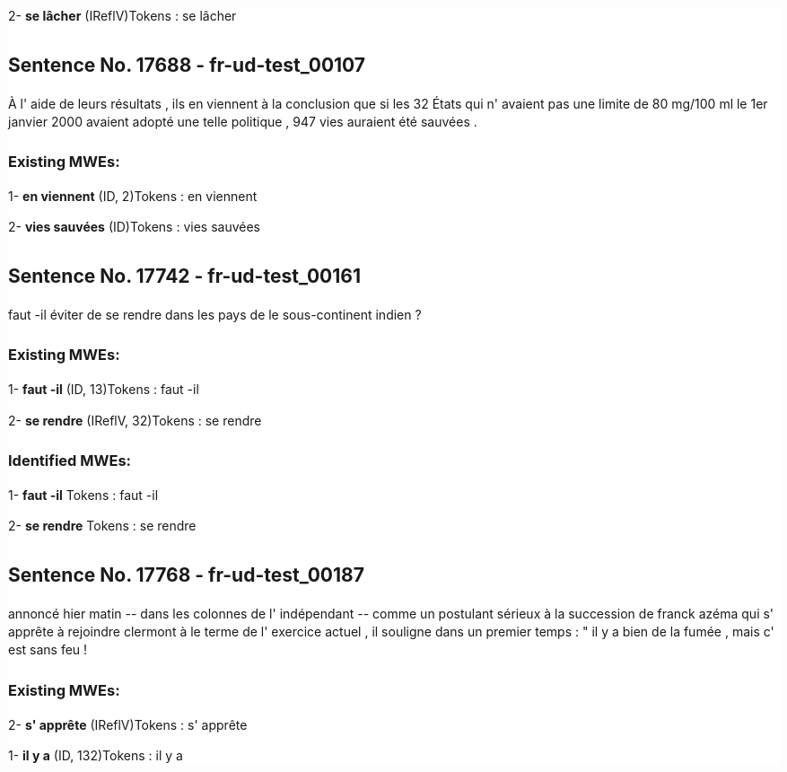 2- **se lâcher** (IReflV)Tokens : 
se
lâcher

## Sentence No. 17688 - fr-ud-test_00107
À l' aide de leurs résultats , ils en viennent à la conclusion que si les 32 États qui n' avaient pas une limite de 80 mg/100 ml le 1er janvier 2000 avaient adopté une telle politique , 947 vies auraient été sauvées . 
### Existing MWEs: 
1- **en viennent** (ID, 2)Tokens : 
en
viennent

2- **vies sauvées** (ID)Tokens : 
vies
sauvées

## Sentence No. 17742 - fr-ud-test_00161
faut -il éviter de se rendre dans les pays de le sous-continent indien ? 
### Existing MWEs: 
1- **faut -il** (ID, 13)Tokens : 
faut
-il

2- **se rendre** (IReflV, 32)Tokens : 
se
rendre

### Identified MWEs: 
1- **faut -il** Tokens : 
faut
-il

2- **se rendre** Tokens : 
se
rendre

## Sentence No. 17768 - fr-ud-test_00187
annoncé hier matin -- dans les colonnes de l' indépendant -- comme un postulant sérieux à la succession de franck azéma qui s' apprête à rejoindre clermont à le terme de l' exercice actuel , il souligne dans un premier temps : " il y a bien de la fumée , mais c' est sans feu ! 
### Existing MWEs: 
2- **s' apprête** (IReflV)Tokens : 
s'
apprête

1- **il y a** (ID, 132)Tokens : 
il
y
a
